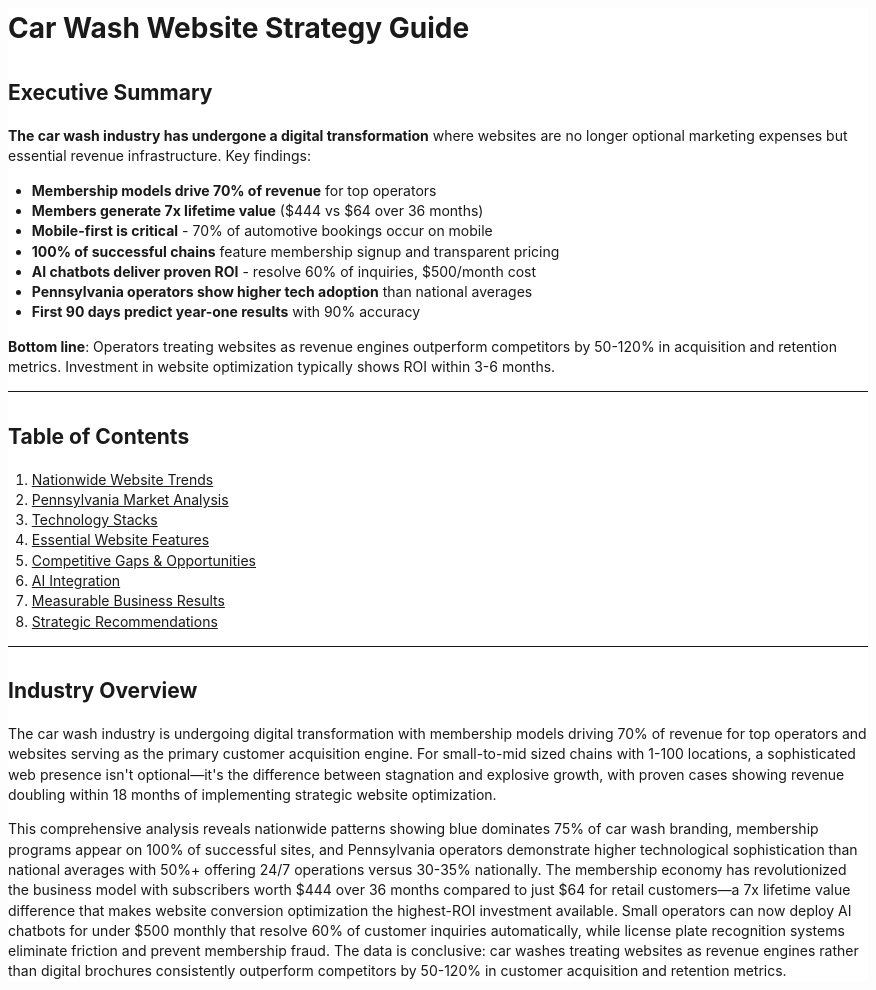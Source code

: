 # Car Wash Website Strategy Guide

## Executive Summary

**The car wash industry has undergone a digital transformation** where websites are no longer optional marketing expenses but essential revenue infrastructure. Key findings:

- **Membership models drive 70% of revenue** for top operators
- **Members generate 7x lifetime value** ($444 vs $64 over 36 months)
- **Mobile-first is critical** - 70% of automotive bookings occur on mobile
- **100% of successful chains** feature membership signup and transparent pricing
- **AI chatbots deliver proven ROI** - resolve 60% of inquiries, $500/month cost
- **Pennsylvania operators show higher tech adoption** than national averages
- **First 90 days predict year-one results** with 90% accuracy

**Bottom line**: Operators treating websites as revenue engines outperform competitors by 50-120% in acquisition and retention metrics. Investment in website optimization typically shows ROI within 3-6 months.

---

## Table of Contents

1. [Nationwide Website Trends](#nationwide-car-wash-websites-reveal-clear-convergence-around-winning-formulas)
2. [Pennsylvania Market Analysis](#pennsylvania-car-wash-operators-outpace-national-sophistication-in-technology-and-services)
3. [Technology Stacks](#technology-stacks-for-car-wash-websites-range-from-budget-diy-to-enterprise-integration)
4. [Essential Website Features](#essential-website-features-separate-revenue-generators-from-digital-brochures)
5. [Competitive Gaps & Opportunities](#common-gaps-reveal-significant-untapped-opportunities-for-competitive-advantage)
6. [AI Integration](#ai-integration-opportunities-span-from-proven-implementations-to-emerging-possibilities)
7. [Measurable Business Results](#websites-drive-measurable-business-results-across-acquisition-retention-and-operations)
8. [Strategic Recommendations](#strategic-recommendations-for-car-wash-operators-with-1-100-locations)

---

## Industry Overview

The car wash industry is undergoing digital transformation with membership models driving 70% of revenue for top operators and websites serving as the primary customer acquisition engine. For small-to-mid sized chains with 1-100 locations, a sophisticated web presence isn't optional—it's the difference between stagnation and explosive growth, with proven cases showing revenue doubling within 18 months of implementing strategic website optimization.

This comprehensive analysis reveals nationwide patterns showing blue dominates 75% of car wash branding, membership programs appear on 100% of successful sites, and Pennsylvania operators demonstrate higher technological sophistication than national averages with 50%+ offering 24/7 operations versus 30-35% nationally. The membership economy has revolutionized the business model with subscribers worth $444 over 36 months compared to just $64 for retail customers—a 7x lifetime value difference that makes website conversion optimization the highest-ROI investment available. Small operators can now deploy AI chatbots for under $500 monthly that resolve 60% of customer inquiries automatically, while license plate recognition systems eliminate friction and prevent membership fraud. The data is conclusive: car washes treating websites as revenue engines rather than digital brochures consistently outperform competitors by 50-120% in customer acquisition and retention metrics.
